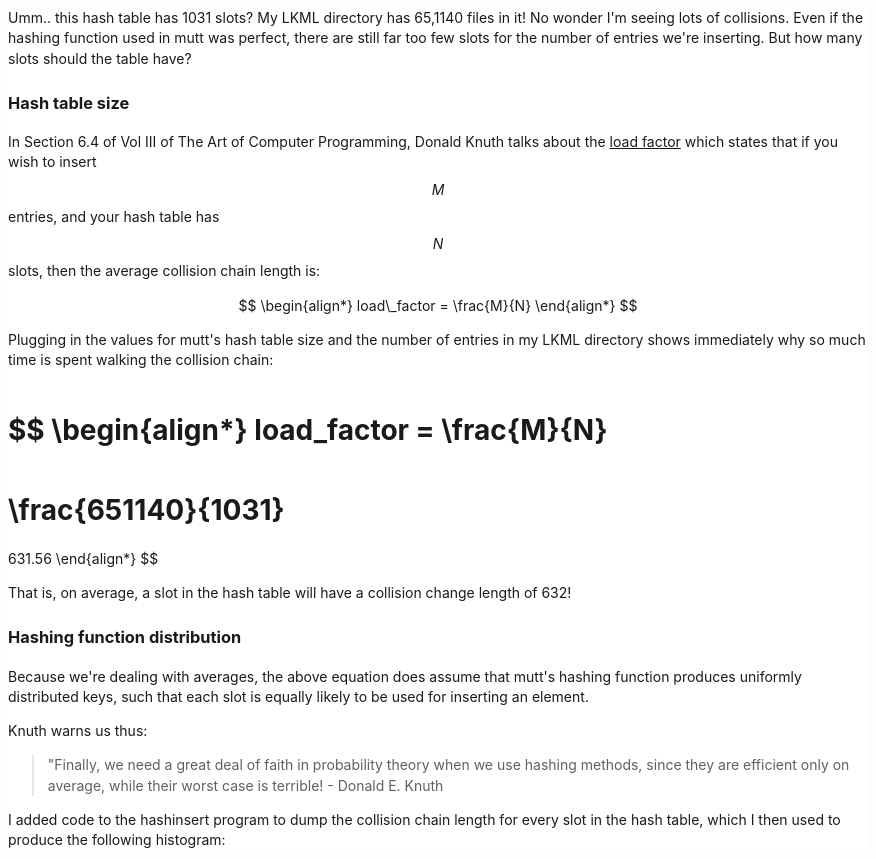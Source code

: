 Umm.. this hash table has 1031 slots? My LKML directory has 65,1140
files in it! No wonder I'm seeing lots of collisions. Even if the
hashing function used in mutt was perfect, there are still far too few
slots for the number of entries we're inserting. But how many slots
should the table have?

### Hash table size

In Section 6.4 of Vol III of The Art of Computer Programming, Donald Knuth
talks about the [load
factor](https://en.wikipedia.org/wiki/Hash_table#Key_statistics) which states
that if you wish to insert $$ {M} $$ entries, and your hash table has $${N}$$
slots, then the average collision chain length is:

$$
\begin{align*}
load\_factor =
\frac{M}{N}
\end{align*}
$$

Plugging in the values for mutt's hash table size and the number of
entries in my LKML directory shows immediately why so much time is
spent walking the collision chain:

$$
\begin{align*}
load\_factor =
\frac{M}{N}
=
\frac{651140}{1031}
=
631.56
\end{align*}
$$

That is, on average, a slot in the hash table will have a collision
change length of 632!

### Hashing function distribution

Because we're dealing with averages, the above equation does assume
that mutt's hashing function produces uniformly distributed keys, such
that each slot is equally likely to be used for inserting an element.

Knuth warns us thus:

> "Finally, we need a great deal of faith in probability theory when
> we use hashing methods, since they are efficient only on average,
> while their worst case is terrible! - Donald E. Knuth

I added code to the hashinsert program to dump the collision chain
length for every slot in the hash table, which I then used to produce
the following histogram:
